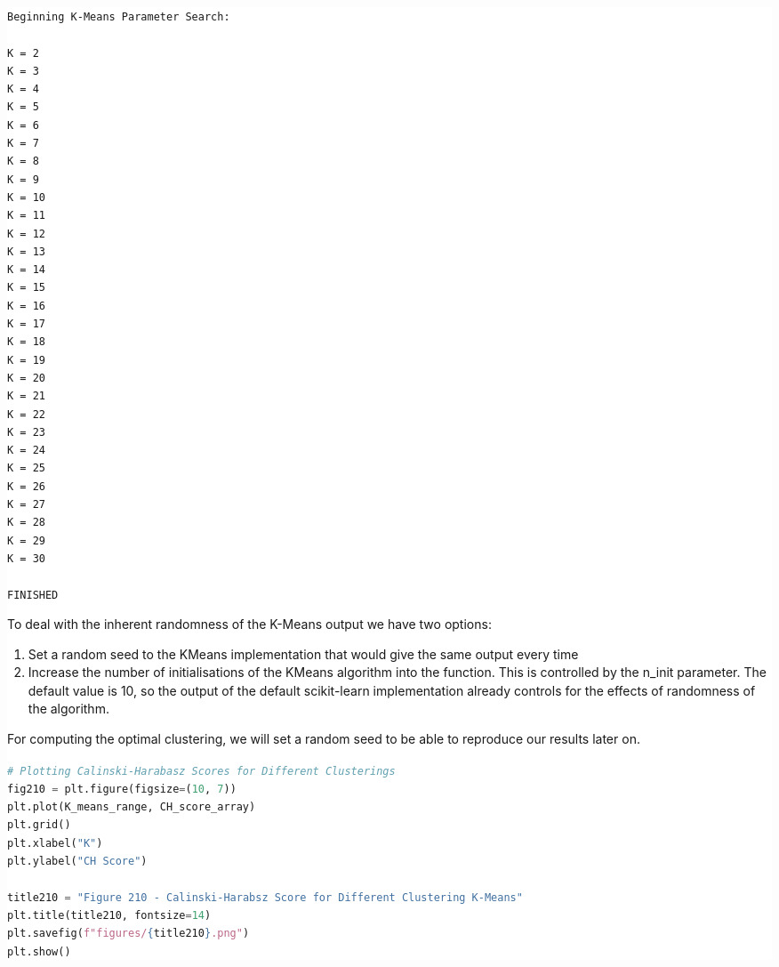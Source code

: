     Beginning K-Means Parameter Search:

    K = 2
    K = 3
    K = 4
    K = 5
    K = 6
    K = 7
    K = 8
    K = 9
    K = 10
    K = 11
    K = 12
    K = 13
    K = 14
    K = 15
    K = 16
    K = 17
    K = 18
    K = 19
    K = 20
    K = 21
    K = 22
    K = 23
    K = 24
    K = 25
    K = 26
    K = 27
    K = 28
    K = 29
    K = 30

    FINISHED


To deal with the inherent randomness of the K-Means output we have two options:
1. Set a random seed to the KMeans implementation that would give the same output every time
2. Increase the number of initialisations of the KMeans algorithm into the function. This is controlled by the n_init parameter. The default value is 10, so the output of the default scikit-learn implementation already controls for the effects of randomness of the algorithm.

For computing the optimal clustering, we will set a random seed to be able to reproduce our results later on.


```python
# Plotting Calinski-Harabasz Scores for Different Clusterings
fig210 = plt.figure(figsize=(10, 7))
plt.plot(K_means_range, CH_score_array)
plt.grid()
plt.xlabel("K")
plt.ylabel("CH Score")

title210 = "Figure 210 - Calinski-Harabsz Score for Different Clustering K-Means"
plt.title(title210, fontsize=14)
plt.savefig(f"figures/{title210}.png")
plt.show()
```
